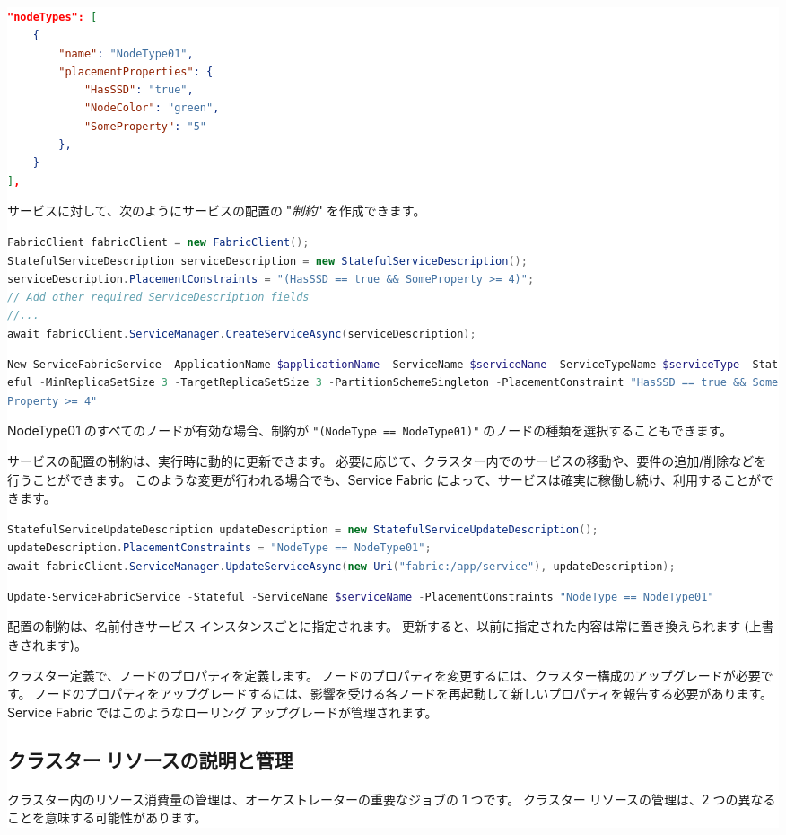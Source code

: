 ```json
"nodeTypes": [
    {
        "name": "NodeType01",
        "placementProperties": {
            "HasSSD": "true",
            "NodeColor": "green",
            "SomeProperty": "5"
        },
    }
],
```

サービスに対して、次のようにサービスの配置の "*制約*" を作成できます。

```csharp
FabricClient fabricClient = new FabricClient();
StatefulServiceDescription serviceDescription = new StatefulServiceDescription();
serviceDescription.PlacementConstraints = "(HasSSD == true && SomeProperty >= 4)";
// Add other required ServiceDescription fields
//...
await fabricClient.ServiceManager.CreateServiceAsync(serviceDescription);
```

```PowerShell
New-ServiceFabricService -ApplicationName $applicationName -ServiceName $serviceName -ServiceTypeName $serviceType -Stateful -MinReplicaSetSize 3 -TargetReplicaSetSize 3 -PartitionSchemeSingleton -PlacementConstraint "HasSSD == true && SomeProperty >= 4"
```

NodeType01 のすべてのノードが有効な場合、制約が `"(NodeType == NodeType01)"` のノードの種類を選択することもできます。

サービスの配置の制約は、実行時に動的に更新できます。 必要に応じて、クラスター内でのサービスの移動や、要件の追加/削除などを行うことができます。 このような変更が行われる場合でも、Service Fabric によって、サービスは確実に稼働し続け、利用することができます。

```csharp
StatefulServiceUpdateDescription updateDescription = new StatefulServiceUpdateDescription();
updateDescription.PlacementConstraints = "NodeType == NodeType01";
await fabricClient.ServiceManager.UpdateServiceAsync(new Uri("fabric:/app/service"), updateDescription);
```

```PowerShell
Update-ServiceFabricService -Stateful -ServiceName $serviceName -PlacementConstraints "NodeType == NodeType01"
```

配置の制約は、名前付きサービス インスタンスごとに指定されます。 更新すると、以前に指定された内容は常に置き換えられます (上書きされます)。

クラスター定義で、ノードのプロパティを定義します。 ノードのプロパティを変更するには、クラスター構成のアップグレードが必要です。 ノードのプロパティをアップグレードするには、影響を受ける各ノードを再起動して新しいプロパティを報告する必要があります。 Service Fabric ではこのようなローリング アップグレードが管理されます。

## <a name="describing-and-managing-cluster-resources"></a>クラスター リソースの説明と管理

クラスター内のリソース消費量の管理は、オーケストレーターの重要なジョブの 1 つです。 クラスター リソースの管理は、2 つの異なることを意味する可能性があります。
